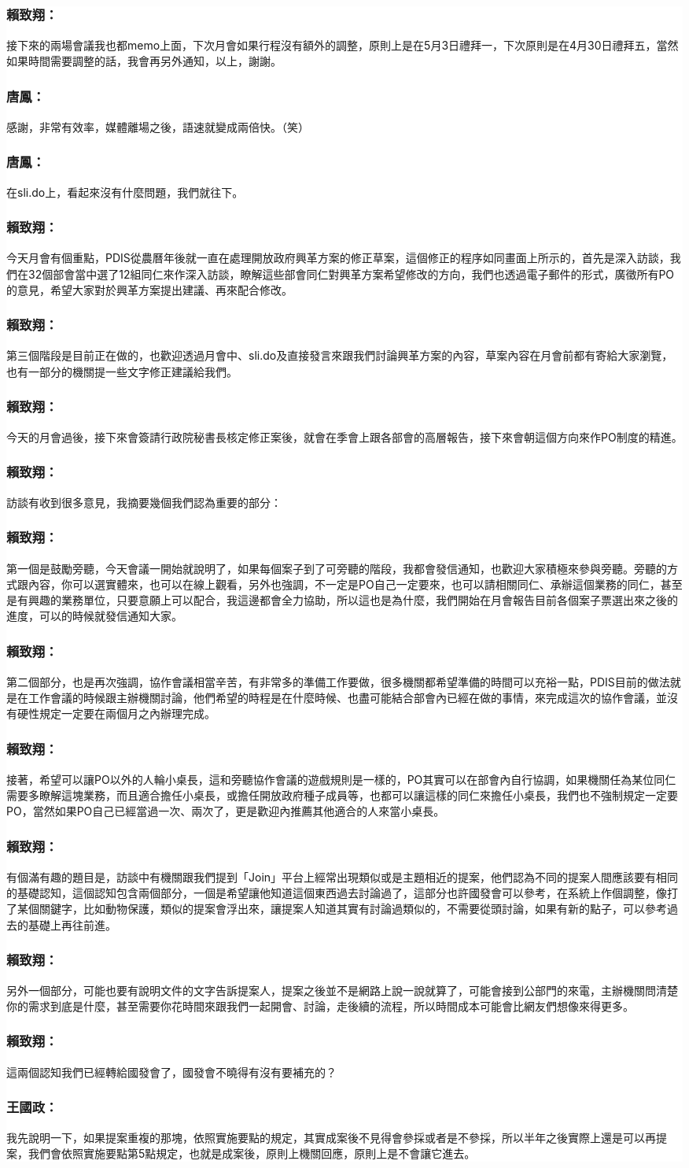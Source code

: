 ### 賴致翔：
接下來的兩場會議我也都memo上面，下次月會如果行程沒有額外的調整，原則上是在5月3日禮拜一，下次原則是在4月30日禮拜五，當然如果時間需要調整的話，我會再另外通知，以上，謝謝。

### 唐鳳：
感謝，非常有效率，媒體離場之後，語速就變成兩倍快。（笑）

### 唐鳳：
在sli.do上，看起來沒有什麼問題，我們就往下。

### 賴致翔：
今天月會有個重點，PDIS從農曆年後就一直在處理開放政府興革方案的修正草案，這個修正的程序如同畫面上所示的，首先是深入訪談，我們在32個部會當中選了12組同仁來作深入訪談，瞭解這些部會同仁對興革方案希望修改的方向，我們也透過電子郵件的形式，廣徵所有PO的意見，希望大家對於興革方案提出建議、再來配合修改。

### 賴致翔：
第三個階段是目前正在做的，也歡迎透過月會中、sli.do及直接發言來跟我們討論興革方案的內容，草案內容在月會前都有寄給大家瀏覽，也有一部分的機關提一些文字修正建議給我們。

### 賴致翔：
今天的月會過後，接下來會簽請行政院秘書長核定修正案後，就會在季會上跟各部會的高層報告，接下來會朝這個方向來作PO制度的精進。

### 賴致翔：
訪談有收到很多意見，我摘要幾個我們認為重要的部分：

### 賴致翔：
第一個是鼓勵旁聽，今天會議一開始就說明了，如果每個案子到了可旁聽的階段，我都會發信通知，也歡迎大家積極來參與旁聽。旁聽的方式跟內容，你可以選實體來，也可以在線上觀看，另外也強調，不一定是PO自己一定要來，也可以請相關同仁、承辦這個業務的同仁，甚至是有興趣的業務單位，只要意願上可以配合，我這邊都會全力協助，所以這也是為什麼，我們開始在月會報告目前各個案子票選出來之後的進度，可以的時候就發信通知大家。

### 賴致翔：
第二個部分，也是再次強調，協作會議相當辛苦，有非常多的準備工作要做，很多機關都希望準備的時間可以充裕一點，PDIS目前的做法就是在工作會議的時候跟主辦機關討論，他們希望的時程是在什麼時候、也盡可能結合部會內已經在做的事情，來完成這次的協作會議，並沒有硬性規定一定要在兩個月之內辦理完成。

### 賴致翔：
接著，希望可以讓PO以外的人輪小桌長，這和旁聽協作會議的遊戲規則是一樣的，PO其實可以在部會內自行協調，如果機關任為某位同仁需要多瞭解這塊業務，而且適合擔任小桌長，或擔任開放政府種子成員等，也都可以讓這樣的同仁來擔任小桌長，我們也不強制規定一定要PO，當然如果PO自己已經當過一次、兩次了，更是歡迎內推薦其他適合的人來當小桌長。

### 賴致翔：
有個滿有趣的題目是，訪談中有機關跟我們提到「Join」平台上經常出現類似或是主題相近的提案，他們認為不同的提案人間應該要有相同的基礎認知，這個認知包含兩個部分，一個是希望讓他知道這個東西過去討論過了，這部分也許國發會可以參考，在系統上作個調整，像打了某個關鍵字，比如動物保護，類似的提案會浮出來，讓提案人知道其實有討論過類似的，不需要從頭討論，如果有新的點子，可以參考過去的基礎上再往前進。

### 賴致翔：
另外一個部分，可能也要有說明文件的文字告訴提案人，提案之後並不是網路上說一說就算了，可能會接到公部門的來電，主辦機關問清楚你的需求到底是什麼，甚至需要你花時間來跟我們一起開會、討論，走後續的流程，所以時間成本可能會比網友們想像來得更多。

### 賴致翔：
這兩個認知我們已經轉給國發會了，國發會不曉得有沒有要補充的？

### 王國政：
我先說明一下，如果提案重複的那塊，依照實施要點的規定，其實成案後不見得會參採或者是不參採，所以半年之後實際上還是可以再提案，我們會依照實施要點第5點規定，也就是成案後，原則上機關回應，原則上是不會讓它進去。
